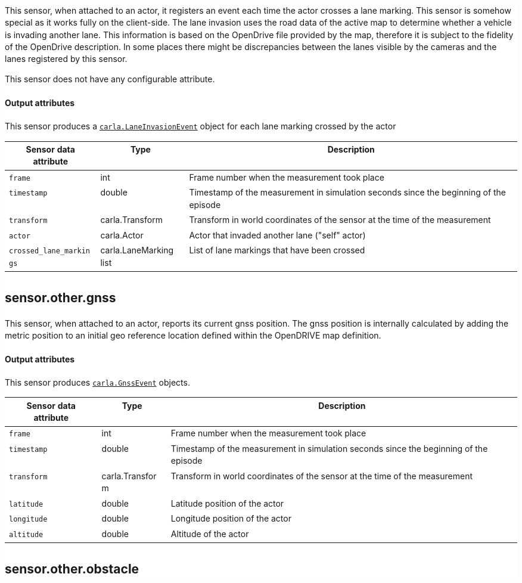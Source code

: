 This sensor, when attached to an actor, it registers an event each time the
actor crosses a lane marking. This sensor is somehow special as it works fully
on the client-side. The lane invasion uses the road data of the active map to
determine whether a vehicle is invading another lane. This information is based
on the OpenDrive file provided by the map, therefore it is subject to the
fidelity of the OpenDrive description. In some places there might be
discrepancies between the lanes visible by the cameras and the lanes registered
by this sensor.

This sensor does not have any configurable attribute.

<h4>Output attributes</h4>

This sensor produces a
[`carla.LaneInvasionEvent`](python_api.md#carla.LaneInvasionEvent)
object for each lane marking crossed by the actor

| Sensor data attribute   | Type        | Description |
| ----------------------- | ----------- | ----------- |
| `frame`                 | int         | Frame number when the measurement took place |
| `timestamp`             | double      | Timestamp of the measurement in simulation seconds since the beginning of the episode |
| `transform`             | carla.Transform | Transform in world coordinates of the sensor at the time of the measurement |
| `actor`                 | carla.Actor | Actor that invaded another lane ("self" actor) |
| `crossed_lane_markings` | carla.LaneMarking list | List of lane markings that have been crossed |

sensor.other.gnss
-----------------

This sensor, when attached to an actor, reports its current gnss position.
The gnss position is internally calculated by adding the metric position to
an initial geo reference location defined within the OpenDRIVE map definition.

<h4>Output attributes</h4>

This sensor produces
[`carla.GnssEvent`](python_api.md#carla.GnssEvent)
objects.

| Sensor data attribute  | Type        | Description |
| ---------------------- | ----------- | ----------- |
| `frame`                | int         | Frame number when the measurement took place |
| `timestamp`            | double      | Timestamp of the measurement in simulation seconds since the beginning of the episode |
| `transform`            | carla.Transform | Transform in world coordinates of the sensor at the time of the measurement |
| `latitude`             | double | Latitude position of the actor |
| `longitude`            | double | Longitude position of the actor |
| `altitude`             | double | Altitude of the actor |

sensor.other.obstacle
---------------------

